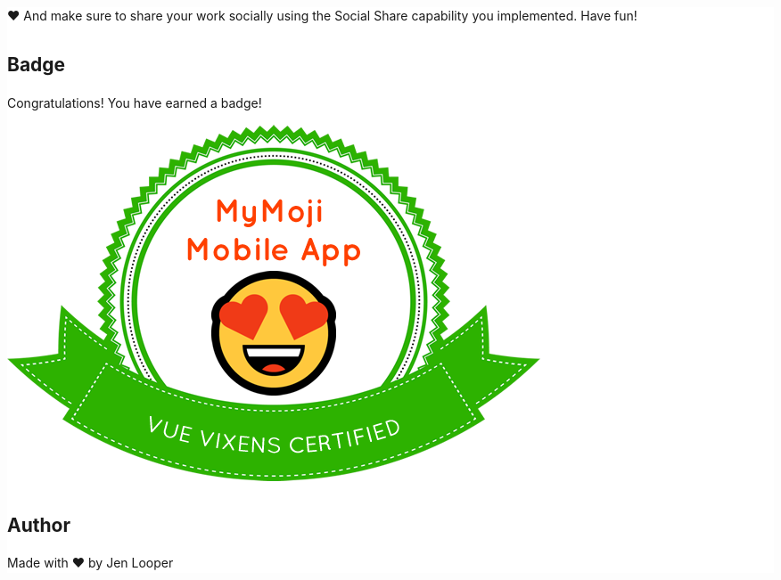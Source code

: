 ❤️ And make sure to share your work socially using the Social Share capability you implemented. Have fun!

## Badge

Congratulations! You have earned a badge!

![MyMoji](./images/mymoji-mobile-app-badge.png)

## Author

Made with ❤️ by Jen Looper